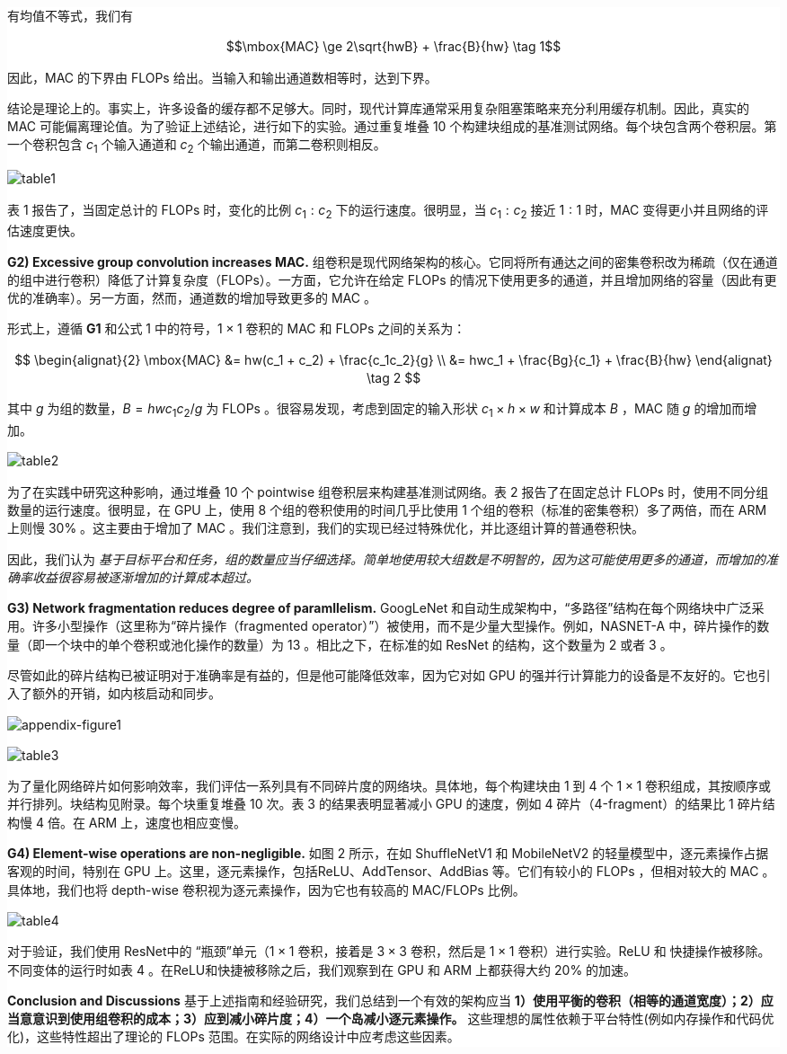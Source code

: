 有均值不等式，我们有

$$\mbox{MAC} \ge 2\sqrt{hwB} + \frac{B}{hw}  \tag 1$$

因此，MAC 的下界由 FLOPs 给出。当输入和输出通道数相等时，达到下界。

结论是理论上的。事实上，许多设备的缓存都不足够大。同时，现代计算库通常采用复杂阻塞策略来充分利用缓存机制。因此，真实的 MAC 可能偏离理论值。为了验证上述结论，进行如下的实验。通过重复堆叠 10 个构建块组成的基准测试网络。每个块包含两个卷积层。第一个卷积包含 $c_1$ 个输入通道和 $c_2$ 个输出通道，而第二卷积则相反。

![table1](./images/shuffle-net-v2/table1.png)

表 1 报告了，当固定总计的 FLOPs 时，变化的比例 $c_1 : c_2$ 下的运行速度。很明显，当 $c_1 : c_2$ 接近 $1 : 1$ 时，MAC 变得更小并且网络的评估速度更快。

**G2) Excessive group convolution increases MAC.** 组卷积是现代网络架构的核心。它同将所有通达之间的密集卷积改为稀疏（仅在通道的组中进行卷积）降低了计算复杂度（FLOPs）。一方面，它允许在给定 FLOPs 的情况下使用更多的通道，并且增加网络的容量（因此有更优的准确率）。另一方面，然而，通道数的增加导致更多的 MAC 。

形式上，遵循 **G1** 和公式 1 中的符号，$1 \times 1$ 卷积的 MAC 和 FLOPs 之间的关系为：

$$
\begin{alignat}{2}
\mbox{MAC} &= hw(c_1 + c_2) + \frac{c_1c_2}{g}  \\
&= hwc_1 + \frac{Bg}{c_1} + \frac{B}{hw}
\end{alignat} \tag 2
$$

其中 $g$ 为组的数量，$B = hwc_1c_2/g$ 为 FLOPs 。很容易发现，考虑到固定的输入形状 $c_1 \times h \times w$ 和计算成本 $B$ ，MAC 随 $g$ 的增加而增加。

![table2](./images/shuffle-net-v2/table2.png)

为了在实践中研究这种影响，通过堆叠 10 个 pointwise 组卷积层来构建基准测试网络。表 2 报告了在固定总计 FLOPs 时，使用不同分组数量的运行速度。很明显，在 GPU 上，使用 8 个组的卷积使用的时间几乎比使用 1 个组的卷积（标准的密集卷积）多了两倍，而在 ARM 上则慢 30% 。这主要由于增加了 MAC 。我们注意到，我们的实现已经过特殊优化，并比逐组计算的普通卷积快。

因此，我们认为 _基于目标平台和任务，组的数量应当仔细选择。简单地使用较大组数是不明智的，因为这可能使用更多的通道，而增加的准确率收益很容易被逐渐增加的计算成本超过。_

**G3) Network fragmentation reduces degree of paramllelism.** GoogLeNet 和自动生成架构中，“多路径”结构在每个网络块中广泛采用。许多小型操作（这里称为“碎片操作（fragmented operator）”）被使用，而不是少量大型操作。例如，NASNET-A 中，碎片操作的数量（即一个块中的单个卷积或池化操作的数量）为 13 。相比之下，在标准的如 ResNet 的结构，这个数量为 2 或者 3 。

尽管如此的碎片结构已被证明对于准确率是有益的，但是他可能降低效率，因为它对如 GPU 的强并行计算能力的设备是不友好的。它也引入了额外的开销，如内核启动和同步。

![appendix-figure1](./images/shuffle-net-v2/appendix-figure1.png)

![table3](./images/shuffle-net-v2/table3.png)

为了量化网络碎片如何影响效率，我们评估一系列具有不同碎片度的网络块。具体地，每个构建块由 1 到 4 个 $1 \times 1$ 卷积组成，其按顺序或并行排列。块结构见附录。每个块重复堆叠 10 次。表 3 的结果表明显著减小 GPU 的速度，例如 4 碎片（4-fragment）的结果比 1 碎片结构慢 4 倍。在 ARM 上，速度也相应变慢。

**G4) Element-wise operations are non-negligible.** 如图 2 所示，在如 ShuffleNetV1 和 MobileNetV2 的轻量模型中，逐元素操作占据客观的时间，特别在 GPU 上。这里，逐元素操作，包括ReLU、AddTensor、AddBias 等。它们有较小的 FLOPs ，但相对较大的 MAC 。具体地，我们也将 depth-wise 卷积视为逐元素操作，因为它也有较高的 MAC/FLOPs 比例。

![table4](./images/shuffle-net-v2/table4.png)

对于验证，我们使用 ResNet中的 “瓶颈”单元（$1 \times 1$ 卷积，接着是 $3 \times 3$ 卷积，然后是 $1 \times 1$ 卷积）进行实验。ReLU 和 快捷操作被移除。不同变体的运行时如表 4 。在ReLU和快捷被移除之后，我们观察到在 GPU 和 ARM 上都获得大约 20% 的加速。

**Conclusion and Discussions** 基于上述指南和经验研究，我们总结到一个有效的架构应当 **1）使用平衡的卷积（相等的通道宽度）；2）应当意意识到使用组卷积的成本；3）应到减小碎片度；4）一个岛减小逐元素操作。** 这些理想的属性依赖于平台特性(例如内存操作和代码优化)，这些特性超出了理论的 FLOPs 范围。在实际的网络设计中应考虑这些因素。

